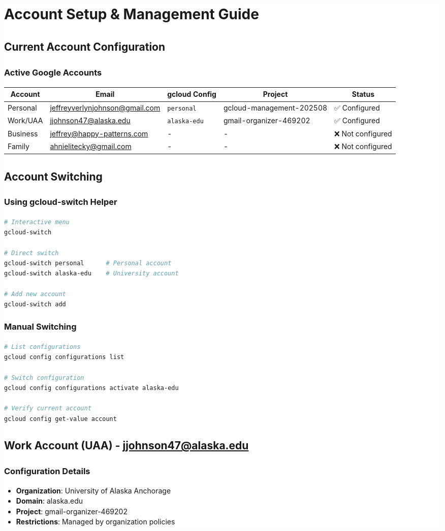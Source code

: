 # Account Setup & Management Guide

## Current Account Configuration

### Active Google Accounts

| Account | Email | gcloud Config | Project | Status |
|---------|-------|---------------|---------|--------|
| Personal | jeffreyverlynjohnson@gmail.com | `personal` | gcloud-management-202508 | ✅ Configured |
| Work/UAA | jjohnson47@alaska.edu | `alaska-edu` | gmail-organizer-469202 | ✅ Configured |
| Business | jeffrey@happy-patterns.com | - | - | ❌ Not configured |
| Family | ahnielitecky@gmail.com | - | - | ❌ Not configured |

## Account Switching

### Using gcloud-switch Helper
```bash
# Interactive menu
gcloud-switch

# Direct switch
gcloud-switch personal      # Personal account
gcloud-switch alaska-edu    # University account

# Add new account
gcloud-switch add
```

### Manual Switching
```bash
# List configurations
gcloud config configurations list

# Switch configuration
gcloud config configurations activate alaska-edu

# Verify current account
gcloud config get-value account
```

## Work Account (UAA) - jjohnson47@alaska.edu

### Configuration Details
- **Organization**: University of Alaska Anchorage
- **Domain**: alaska.edu
- **Project**: gmail-organizer-469202
- **Restrictions**: Managed by organization policies
